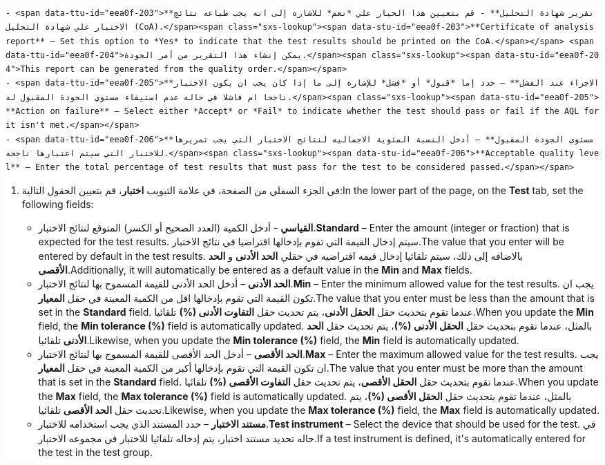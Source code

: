     - <span data-ttu-id="eea0f-203">**تقرير شهادة التحليل** - قم بتعيين هذا الخيار علي *نعم* للاشاره إلى انه يجب طباعه نتائج الاختبار علي شهادة التحليل (CoA).</span><span class="sxs-lookup"><span data-stu-id="eea0f-203">**Certificate of analysis report** – Set this option to *Yes* to indicate that the test results should be printed on the CoA.</span></span> <span data-ttu-id="eea0f-204">يمكن إنشاء هذا التقرير من أمر الجودة.</span><span class="sxs-lookup"><span data-stu-id="eea0f-204">This report can be generated from the quality order.</span></span>
    - <span data-ttu-id="eea0f-205">**الاجراء عند الفشل** – حدد إما *قبول* أو *فشل* للإشارة إلى ما إذا كان يجب ان يكون الاختبار ناجحا ام فاشلا في حاله عدم استيفاء مستوي الجودة المقبول له.</span><span class="sxs-lookup"><span data-stu-id="eea0f-205">**Action on failure** – Select either *Accept* or *Fail* to indicate whether the test should pass or fail if the AQL for it isn't met.</span></span>
    - <span data-ttu-id="eea0f-206">**مستوي الجودة المقبول** – أدخل النسبة المئوية الاجماليه لنتائج الاختبار التي يجب تمريرها للاختبار التي سيتم اعتبارها ناجحه.</span><span class="sxs-lookup"><span data-stu-id="eea0f-206">**Acceptable quality level** – Enter the total percentage of test results that must pass for the test to be considered passed.</span></span>

1. <span data-ttu-id="eea0f-207">في الجزء السفلي من الصفحة، في علامة التبويب **اختبار**، قم بتعيين الحقول التالية:</span><span class="sxs-lookup"><span data-stu-id="eea0f-207">In the lower part of the page, on the **Test** tab, set the following fields:</span></span>

    - <span data-ttu-id="eea0f-208">**القياسي** - أدخل الكمية (العدد الصحيح أو الكسر) المتوقع لنتائج الاختبار.</span><span class="sxs-lookup"><span data-stu-id="eea0f-208">**Standard** – Enter the amount (integer or fraction) that is expected for the test results.</span></span> <span data-ttu-id="eea0f-209">سيتم إدخال القيمة التي تقوم بإدخالها افتراضيا في نتائج الاختبار.</span><span class="sxs-lookup"><span data-stu-id="eea0f-209">The value that you enter will be entered by default in the test results.</span></span> <span data-ttu-id="eea0f-210">بالاضافه إلى ذلك، سيتم تلقائيا إدخال قيمه افتراضيه في حقلي **الحد الأدنى** و **الحد الأقصى**.</span><span class="sxs-lookup"><span data-stu-id="eea0f-210">Additionally, it will automatically be entered as a default value in the **Min** and **Max** fields.</span></span>
    - <span data-ttu-id="eea0f-211">**الحد الأدنى** – أدخل الحد الأدنى للقيمة المسموح بها لنتائج الاختبار.</span><span class="sxs-lookup"><span data-stu-id="eea0f-211">**Min** – Enter the minimum allowed value for the test results.</span></span> <span data-ttu-id="eea0f-212">يجب ان تكون القيمة التي تقوم بإدخالها اقل من الكمية المعينة في حقل **المعيار**.</span><span class="sxs-lookup"><span data-stu-id="eea0f-212">The value that you enter must be less than the amount that is set in the **Standard** field.</span></span> <span data-ttu-id="eea0f-213">عندما تقوم بتحديث حقل **الحقل الأدنى**، يتم تحديث حقل **التفاوت الأدنى (%)** تلقائيا.</span><span class="sxs-lookup"><span data-stu-id="eea0f-213">When you update the **Min** field, the **Min tolerance (%)** field is automatically updated.</span></span> <span data-ttu-id="eea0f-214">بالمثل، عندما تقوم بتحديث حقل **الحقل الأدنى (%)**، يتم تحديث حقل **الحد الأدنى** تلقائيا.</span><span class="sxs-lookup"><span data-stu-id="eea0f-214">Likewise, when you update the **Min tolerance (%)** field, the **Min** field is automatically updated.</span></span>
    - <span data-ttu-id="eea0f-215">**الحد الأقصى** – أدخل الحد الأقصى للقيمة المسموح بها لنتائج الاختبار.</span><span class="sxs-lookup"><span data-stu-id="eea0f-215">**Max** – Enter the maximum allowed value for the test results.</span></span> <span data-ttu-id="eea0f-216">يجب ان تكون القيمة التي تقوم بإدخالها أكبر من الكمية المعينة في حقل **المعيار**.</span><span class="sxs-lookup"><span data-stu-id="eea0f-216">The value that you enter must be more than the amount that is set in the **Standard** field.</span></span> <span data-ttu-id="eea0f-217">عندما تقوم بتحديث حقل **الحقل الأقصى**، يتم تحديث حقل **التفاوت الأقصى (%)** تلقائيا.</span><span class="sxs-lookup"><span data-stu-id="eea0f-217">When you update the **Max** field, the **Max tolerance (%)** field is automatically updated.</span></span> <span data-ttu-id="eea0f-218">بالمثل، عندما تقوم بتحديث حقل **الحقل الأقصى (%)**، يتم تحديث حقل **الحد الأقصى** تلقائيا.</span><span class="sxs-lookup"><span data-stu-id="eea0f-218">Likewise, when you update the **Max tolerance (%)** field, the **Max** field is automatically updated.</span></span>
    - <span data-ttu-id="eea0f-219">**مستند الاختبار** – حدد المستند الذي يجب استخدامه للاختبار.</span><span class="sxs-lookup"><span data-stu-id="eea0f-219">**Test instrument** – Select the device that should be used for the test.</span></span> <span data-ttu-id="eea0f-220">في حاله تحديد مستند اختبار، يتم إدخاله تلقائيا للاختبار في مجموعه الاختبار.</span><span class="sxs-lookup"><span data-stu-id="eea0f-220">If a test instrument is defined, it's automatically entered for the test in the test group.</span></span>
